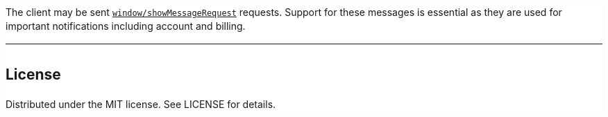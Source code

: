 The client may be sent
[`window/showMessageRequest`](https://microsoft.github.io/language-server-protocol/specifications/lsp/3.17/specification/#window_showMessage)
requests. Support for these messages is essential as they are used for important notifications including account and
billing.


---

## License

Distributed under the MIT license. See LICENSE for details.
